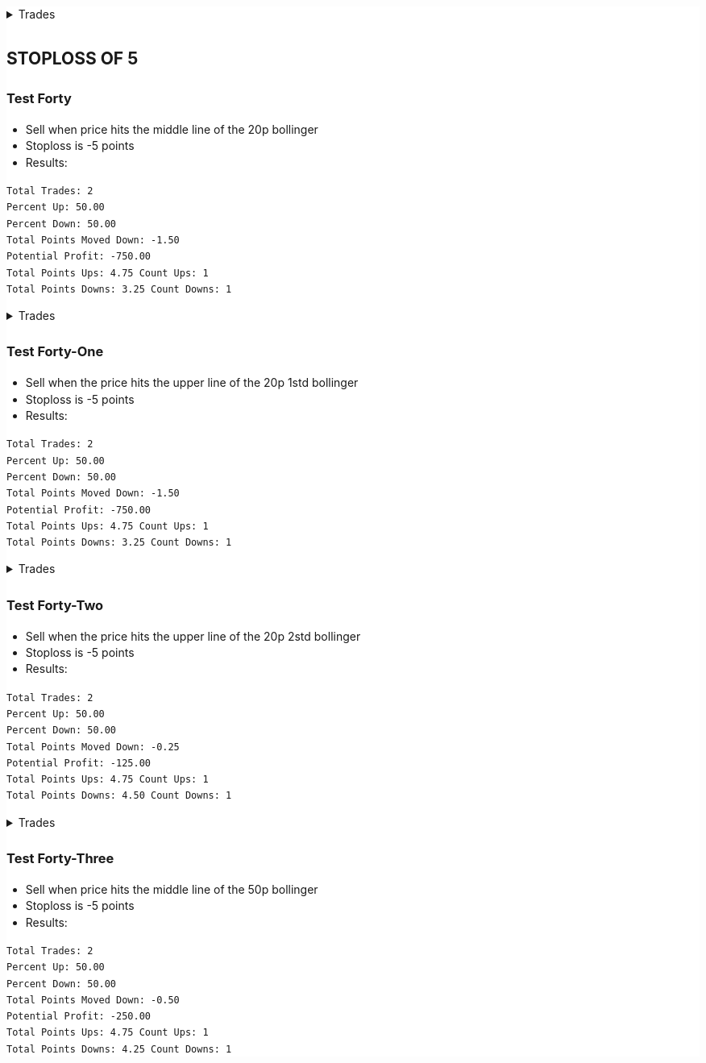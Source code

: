<details><summary>Trades</summary></details>

## STOPLOSS OF 5

### Test Forty
* Sell when price hits the middle line of the 20p bollinger
* Stoploss is -5 points
* Results:
```
Total Trades: 2
Percent Up: 50.00
Percent Down: 50.00
Total Points Moved Down: -1.50
Potential Profit: -750.00
Total Points Ups: 4.75 Count Ups: 1
Total Points Downs: 3.25 Count Downs: 1
```

<details><summary>Trades</summary></details>

### Test Forty-One
* Sell when the price hits the upper line of the 20p 1std bollinger
* Stoploss is -5 points
* Results:
```
Total Trades: 2
Percent Up: 50.00
Percent Down: 50.00
Total Points Moved Down: -1.50
Potential Profit: -750.00
Total Points Ups: 4.75 Count Ups: 1
Total Points Downs: 3.25 Count Downs: 1
```

<details><summary>Trades</summary></details>

### Test Forty-Two
* Sell when the price hits the upper line of the 20p 2std bollinger
* Stoploss is -5 points
* Results:
```
Total Trades: 2
Percent Up: 50.00
Percent Down: 50.00
Total Points Moved Down: -0.25
Potential Profit: -125.00
Total Points Ups: 4.75 Count Ups: 1
Total Points Downs: 4.50 Count Downs: 1
```

<details><summary>Trades</summary></details>

### Test Forty-Three
* Sell when price hits the middle line of the 50p bollinger
* Stoploss is -5 points
* Results:
```
Total Trades: 2
Percent Up: 50.00
Percent Down: 50.00
Total Points Moved Down: -0.50
Potential Profit: -250.00
Total Points Ups: 4.75 Count Ups: 1
Total Points Downs: 4.25 Count Downs: 1
```